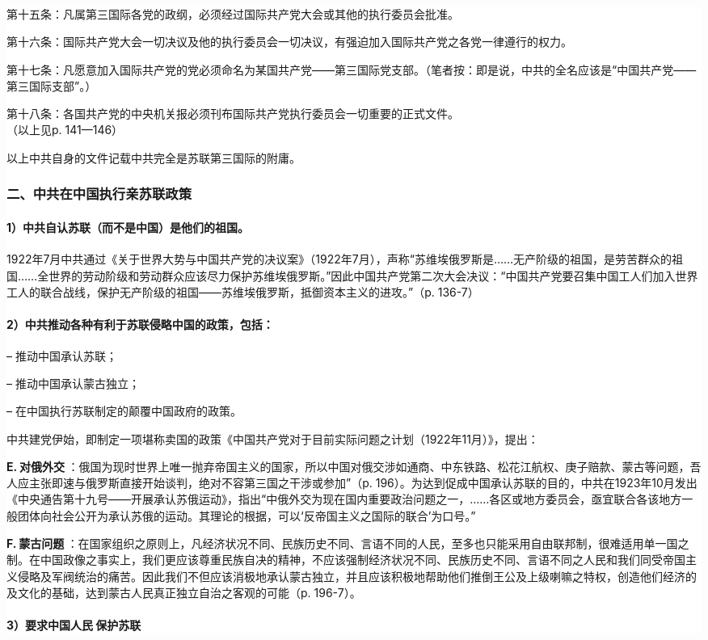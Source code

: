  </p>
 <p>
  第十五条：凡属第三国际各党的政纲，必须经过国际共产党大会或其他的执行委员会批准。
 </p>
 <p>
  第十六条：国际共产党大会一切决议及他的执行委员会一切决议，有强迫加入国际共产党之各党一律遵行的权力。
 </p>
 <p>
  第十七条：凡愿意加入国际共产党的党必须命名为某国共产党——第三国际党支部。（笔者按：即是说，中共的全名应该是“中国共产党——第三国际支部”。）
 </p>
 <p>
  第十八条：各国共产党的中央机关报必须刊布国际共产党执行委员会一切重要的正式文件。
  <br/>
  （以上见p. 141—146）
 </p>
 <p>
  以上中共自身的文件记载中共完全是苏联第三国际的附庸。
 </p>
 <h3>
  二、中共在中国执行亲苏联政策
 </h3>
 <h4>
  1）中共自认苏联（而不是中国）是他们的祖国。
 </h4>
 <p>
  1922年7月中共通过《关于世界大势与中国共产党的决议案》（1922年7月），声称“苏维埃俄罗斯是……无产阶级的祖国，是劳苦群众的祖国……全世界的劳动阶级和劳动群众应该尽力保护苏维埃俄罗斯。”因此中国共产党第二次大会决议：“中国共产党要召集中国工人们加入世界工人的联合战线，保护无产阶级的祖国——苏维埃俄罗斯，抵御资本主义的进攻。”（p. 136-7）
 </p>
 <h4>
  2）中共推动各种有利于苏联侵略中国的政策，包括：
 </h4>
 <p>
  – 推动中国承认苏联；
 </p>
 <p>
  – 推动中国承认蒙古独立；
 </p>
 <p>
  – 在中国执行苏联制定的颠覆中国政府的政策。
 </p>
 <p>
  中共建党伊始，即制定一项堪称卖国的政策《中国共产党对于目前实际问题之计划（1922年11月）》，提出：
 </p>
 <p>
  <strong>
   E. 对俄外交
  </strong>
  ：俄国为现时世界上唯一抛弃帝国主义的国家，所以中国对俄交涉如通商、中东铁路、松花江航权、庚子赔款、蒙古等问题，吾人应主张即速与俄罗斯直接开始谈判，绝对不容第三国之干涉或参加”（p. 196）。为达到促成中国承认苏联的目的，中共在1923年10月发出《中央通告第十九号——开展承认苏俄运动》，指出“中俄外交为现在国内重要政治问题之一，……各区或地方委员会，亟宜联合各该地方一般团体向社会公开为承认苏俄的运动。其理论的根据，可以‘反帝国主义之国际的联合’为口号。”
 </p>
 <p>
  <strong>
   F. 蒙古问题
  </strong>
  ：在国家组织之原则上，凡经济状况不同、民族历史不同、言语不同的人民，至多也只能采用自由联邦制，很难适用单一国之制。在中国政像之事实上，我们更应该尊重民族自决的精神，不应该强制经济状况不同、民族历史不同、言语不同之人民和我们同受帝国主义侵略及军阀统治的痛苦。因此我们不但应该消极地承认蒙古独立，并且应该积极地帮助他们推倒王公及上级喇嘛之特权，创造他们经济的及文化的基础，达到蒙古人民真正独立自治之客观的可能（p. 196-7）。
 </p>
 <h4>
  3）要求中国人民
  <ok href="https://www.epochtimes.com/gb/tag/%E4%BF%9D%E6%8A%A4%E8%8B%8F%E8%81%94.html">
   保护苏联
  </ok>